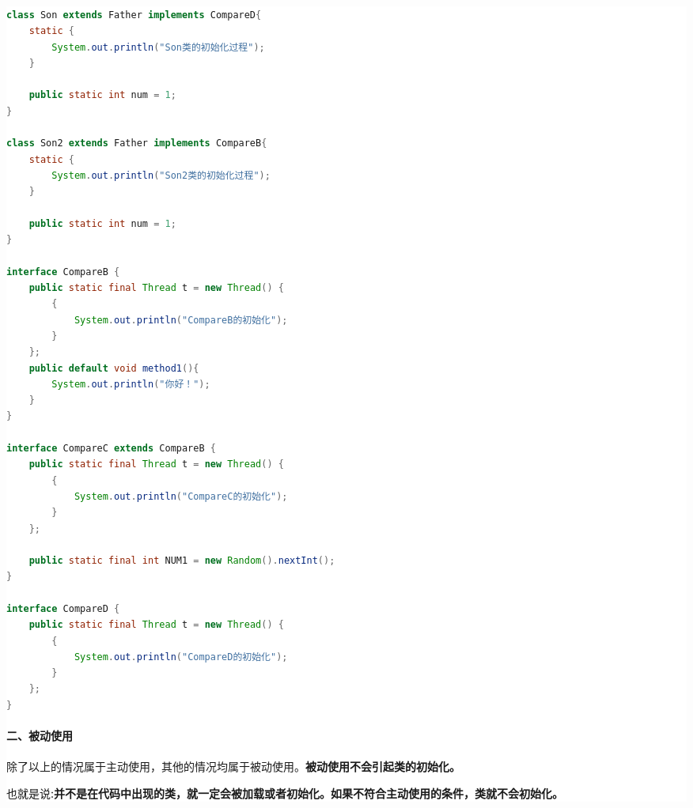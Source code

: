 ```java
class Son extends Father implements CompareD{
    static {
        System.out.println("Son类的初始化过程");
    }

    public static int num = 1;
}

class Son2 extends Father implements CompareB{
    static {
        System.out.println("Son2类的初始化过程");
    }

    public static int num = 1;
}

interface CompareB {
    public static final Thread t = new Thread() {
        {
            System.out.println("CompareB的初始化");
        }
    };
    public default void method1(){
        System.out.println("你好！");
    }
}

interface CompareC extends CompareB {
    public static final Thread t = new Thread() {
        {
            System.out.println("CompareC的初始化");
        }
    };

    public static final int NUM1 = new Random().nextInt();
}

interface CompareD {
    public static final Thread t = new Thread() {
        {
            System.out.println("CompareD的初始化");
        }
    };
}
```

#### 二、被动使用

除了以上的情况属于主动使用，其他的情况均属于被动使用。**被动使用不会引起类的初始化。**

也就是说:**并不是在代码中出现的类，就一定会被加载或者初始化。如果不符合主动使用的条件，类就不会初始化。**
